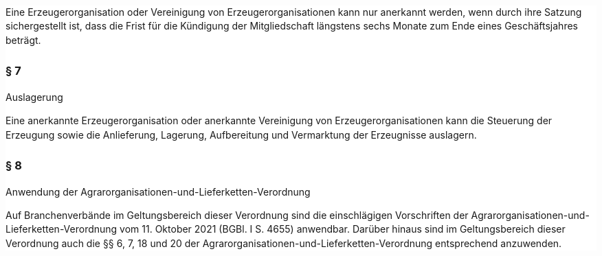 Eine Erzeugerorganisation oder Vereinigung von Erzeugerorganisationen
kann nur anerkannt werden, wenn durch ihre Satzung sichergestellt ist,
dass die Frist für die Kündigung der Mitgliedschaft längstens sechs
Monate zum Ende eines Geschäftsjahres beträgt.

</div>

</div>

</div>

</div>

<span id="BJNR119710022BJNE000800000.html"></span>

### § 7  
Auslagerung

<div>

<div class="jnhtml">

<div>

<div class="jurAbsatz">

Eine anerkannte Erzeugerorganisation oder anerkannte Vereinigung von
Erzeugerorganisationen kann die Steuerung der Erzeugung sowie die
Anlieferung, Lagerung, Aufbereitung und Vermarktung der Erzeugnisse
auslagern.

</div>

</div>

</div>

</div>

<span id="BJNR119710022BJNE000901119.html"></span>

### § 8  
Anwendung der Agrarorganisationen-und-Lieferketten-Verordnung

<div>

<div class="jnhtml">

<div>

<div class="jurAbsatz">

Auf Branchenverbände im Geltungsbereich dieser Verordnung sind die
einschlägigen Vorschriften der
Agrarorganisationen-und-Lieferketten-Verordnung vom 11. Oktober 2021
(BGBl. I S. 4655) anwendbar. Darüber hinaus sind im Geltungsbereich
dieser Verordnung auch die §§ 6, 7, 18 und 20 der
Agrarorganisationen-und-Lieferketten-Verordnung entsprechend anzuwenden.

</div>

